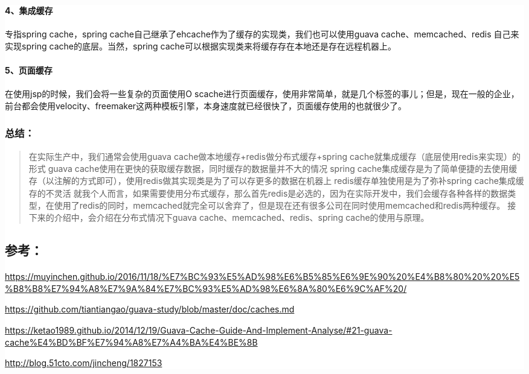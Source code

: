 #### 4、集成缓存

专指spring cache，spring cache自己继承了ehcache作为了缓存的实现类，我们也可以使用guava cache、memcached、redis
自己来实现spring cache的底层。当然，spring cache可以根据实现类来将缓存存在本地还是存在远程机器上。

#### 5、页面缓存

在使用jsp的时候，我们会将一些复杂的页面使用O scache进行页面缓存，使用非常简单，就是几个标签的事儿；但是，现在一般的企业，
前台都会使用velocity、freemaker这两种模板引擎，本身速度就已经很快了，页面缓存使用的也就很少了。

### 总结：

> 在实际生产中，我们通常会使用guava cache做本地缓存+redis做分布式缓存+spring cache就集成缓存（底层使用redis来实现）的形式
> guava cache使用在更快的获取缓存数据，同时缓存的数据量并不大的情况
> spring cache集成缓存是为了简单便捷的去使用缓存（以注解的方式即可），使用redis做其实现类是为了可以存更多的数据在机器上
> redis缓存单独使用是为了弥补spring cache集成缓存的不灵活
> 就我个人而言，如果需要使用分布式缓存，那么首先redis是必选的，因为在实际开发中，我们会缓存各种各样的数据类型，在使用了redis的同时，memcached就完全可以舍弃了，但是现在还有很多公司在同时使用memcached和redis两种缓存。
> 接下来的介绍中，会介绍在分布式情况下guava cache、memcached、redis、spring cache的使用与原理。



## 参考：

https://muyinchen.github.io/2016/11/18/%E7%BC%93%E5%AD%98%E6%B5%85%E6%9E%90%20%E4%B8%80%20%20%E5%B8%B8%E7%94%A8%E7%9A%84%E7%BC%93%E5%AD%98%E6%8A%80%E6%9C%AF%20/

https://github.com/tiantiangao/guava-study/blob/master/doc/caches.md

https://ketao1989.github.io/2014/12/19/Guava-Cache-Guide-And-Implement-Analyse/#21-guava-cache%E4%BD%BF%E7%94%A8%E7%A4%BA%E4%BE%8B

http://blog.51cto.com/jincheng/1827153